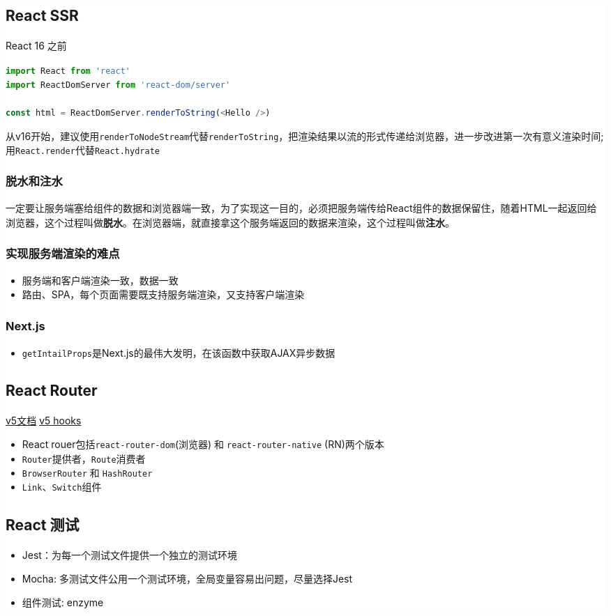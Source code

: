 ## React SSR

React 16 之前

```js
import React from 'react'
import ReactDomServer from 'react-dom/server'

const html = ReactDomServer.renderToString(<Hello />)
```

从v16开始，建议使用`renderToNodeStream`代替`renderToString`，把渲染结果以流的形式传递给浏览器，进一步改进第一次有意义渲染时间; 用`React.render`代替`React.hydrate`

### 脱水和注水

一定要让服务端塞给组件的数据和浏览器端一致，为了实现这一目的，必须把服务端传给React组件的数据保留住，随着HTML一起返回给浏览器，这个过程叫做**脱水**。在浏览器端，就直接拿这个服务端返回的数据来渲染，这个过程叫做**注水**。

### 实现服务端渲染的难点

- 服务端和客户端渲染一致，数据一致
- 路由、SPA，每个页面需要既支持服务端渲染，又支持客户端渲染

### Next.js

- `getIntailProps`是Next.js的最伟大发明，在该函数中获取AJAX异步数据

## React Router

[v5文档](https://juejin.cn/post/6844904093694033927)
[v5 hooks](https://segmentfault.com/a/1190000039190541)

- React rouer包括`react-router-dom`(浏览器) 和 `react-router-native` (RN)两个版本
- `Router`提供者，`Route`消费者
- `BrowserRouter` 和 `HashRouter`
- `Link`、`Switch`组件

## React 测试

- Jest：为每一个测试文件提供一个独立的测试环境
- Mocha: 多测试文件公用一个测试环境，全局变量容易出问题，尽量选择Jest

- 组件测试: enzyme
